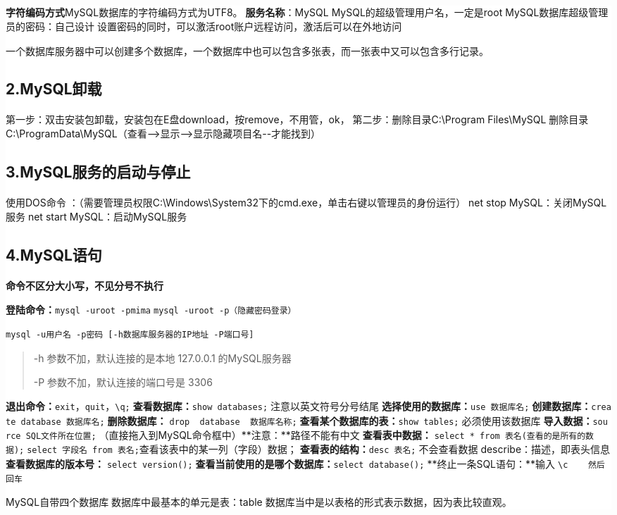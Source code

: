 **字符编码方式**MySQL数据库的字符编码方式为UTF8。
**服务名称**：MySQL
MySQL的超级管理用户名，一定是root
MySQL数据库超级管理员的密码：自己设计
设置密码的同时，可以激活root账户远程访问，激活后可以在外地访问

一个数据库服务器中可以创建多个数据库，一个数据库中也可以包含多张表，而一张表中又可以包含多行记录。



## 2.MySQL卸载

第一步：双击安装包卸载，安装包在E盘download，按remove，不用管，ok，
第二步：删除目录C:\Program Files\MySQL
			   删除目录C:\ProgramData\MySQL（查看-->显示-->显示隐藏项目名--才能找到）



## 3.MySQL服务的启动与停止

使用DOS命令 ：（需要管理员权限C:\Windows\System32下的cmd.exe，单击右键以管理员的身份运行）
			net  stop MySQL：关闭MySQL服务
			net  start MySQL：启动MySQL服务



## 4.MySQL语句

**命令不区分大小写，不见分号不执行**

**登陆命令：**`mysql -uroot -pmima`			`mysql -uroot -p（隐藏密码登录）`

```
mysql -u用户名 -p密码 [-h数据库服务器的IP地址 -P端口号]
```

>-h  参数不加，默认连接的是本地 127.0.0.1 的MySQL服务器
>
>-P  参数不加，默认连接的端口号是 3306

**退出命令：**`exit`，`quit`，`\q;`
**查看数据库：**`show databases;` 	注意以英文符号分号结尾
**选择使用的数据库：**`use 数据库名;`
**创建数据库：**`create database 数据库名;`
**删除数据库：** `drop  database  数据库名称;`
**查看某个数据库的表：**`show tables;`		必须使用该数据库
**导入数据：**`source SQL文件所在位置;`           （直接拖入到MySQL命令框中）**注意：**路径不能有中文
**查看表中数据：** `select * from 表名(查看的是所有的数据);`
			  `select 字段名 from 表名;`查看该表中的某一列（字段）数据；
**查看表的结构：**`desc 表名;`                不会查看数据      describe：描述，即表头信息
**查看数据库的版本号：** `select version();`
**查看当前使用的是哪个数据库：**`select database();`
**终止一条SQL语句：**输入   `\c    然后回车`

 MySQL自带四个数据库
数据库中最基本的单元是表：table
数据库当中是以表格的形式表示数据，因为表比较直观。
